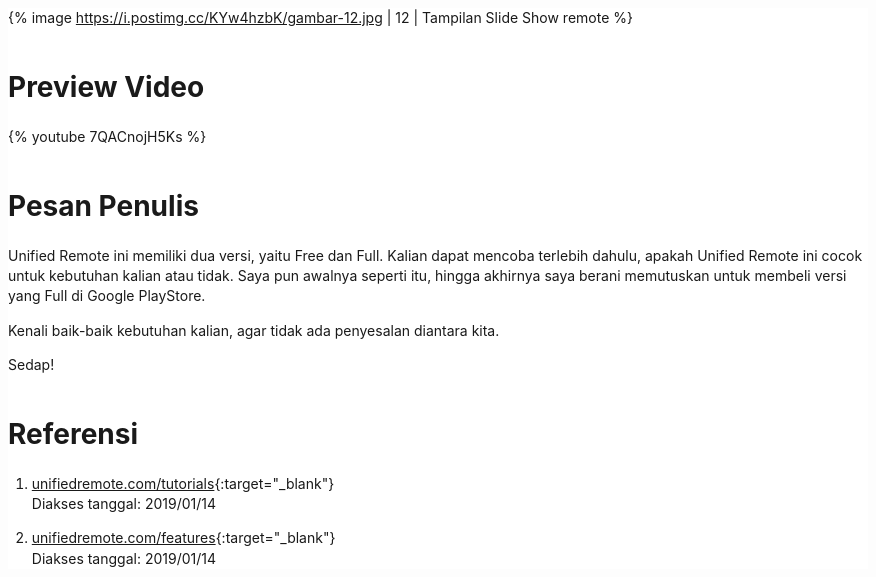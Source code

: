    {% image https://i.postimg.cc/KYw4hzbK/gambar-12.jpg | 12 | Tampilan Slide Show remote %}

# Preview Video

{% youtube 7QACnojH5Ks %}

# Pesan Penulis

Unified Remote ini memiliki dua versi, yaitu Free dan Full. Kalian dapat mencoba terlebih dahulu, apakah Unified Remote ini cocok untuk kebutuhan kalian atau tidak. Saya pun awalnya seperti itu, hingga akhirnya saya berani memutuskan untuk membeli versi yang Full di Google PlayStore.

Kenali baik-baik kebutuhan kalian, agar tidak ada penyesalan diantara kita.

Sedap!

# Referensi

1. [unifiedremote.com/tutorials](https://www.unifiedremote.com/tutorials){:target="_blank"}
<br>Diakses tanggal: 2019/01/14

2. [unifiedremote.com/features](https://www.unifiedremote.com/features){:target="_blank"}
<br>Diakses tanggal: 2019/01/14
